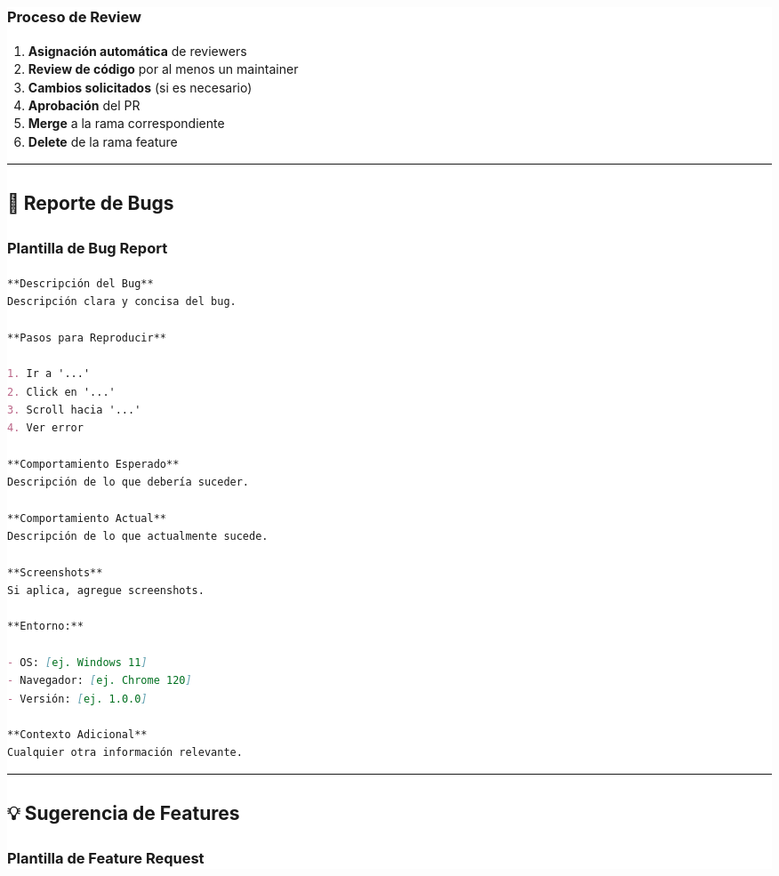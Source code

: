 ### Proceso de Review

1. **Asignación automática** de reviewers
2. **Review de código** por al menos un maintainer
3. **Cambios solicitados** (si es necesario)
4. **Aprobación** del PR
5. **Merge** a la rama correspondiente
6. **Delete** de la rama feature

---

## 🐛 Reporte de Bugs

### Plantilla de Bug Report

```markdown
**Descripción del Bug**
Descripción clara y concisa del bug.

**Pasos para Reproducir**

1. Ir a '...'
2. Click en '...'
3. Scroll hacia '...'
4. Ver error

**Comportamiento Esperado**
Descripción de lo que debería suceder.

**Comportamiento Actual**
Descripción de lo que actualmente sucede.

**Screenshots**
Si aplica, agregue screenshots.

**Entorno:**

- OS: [ej. Windows 11]
- Navegador: [ej. Chrome 120]
- Versión: [ej. 1.0.0]

**Contexto Adicional**
Cualquier otra información relevante.
```

---

## 💡 Sugerencia de Features

### Plantilla de Feature Request
